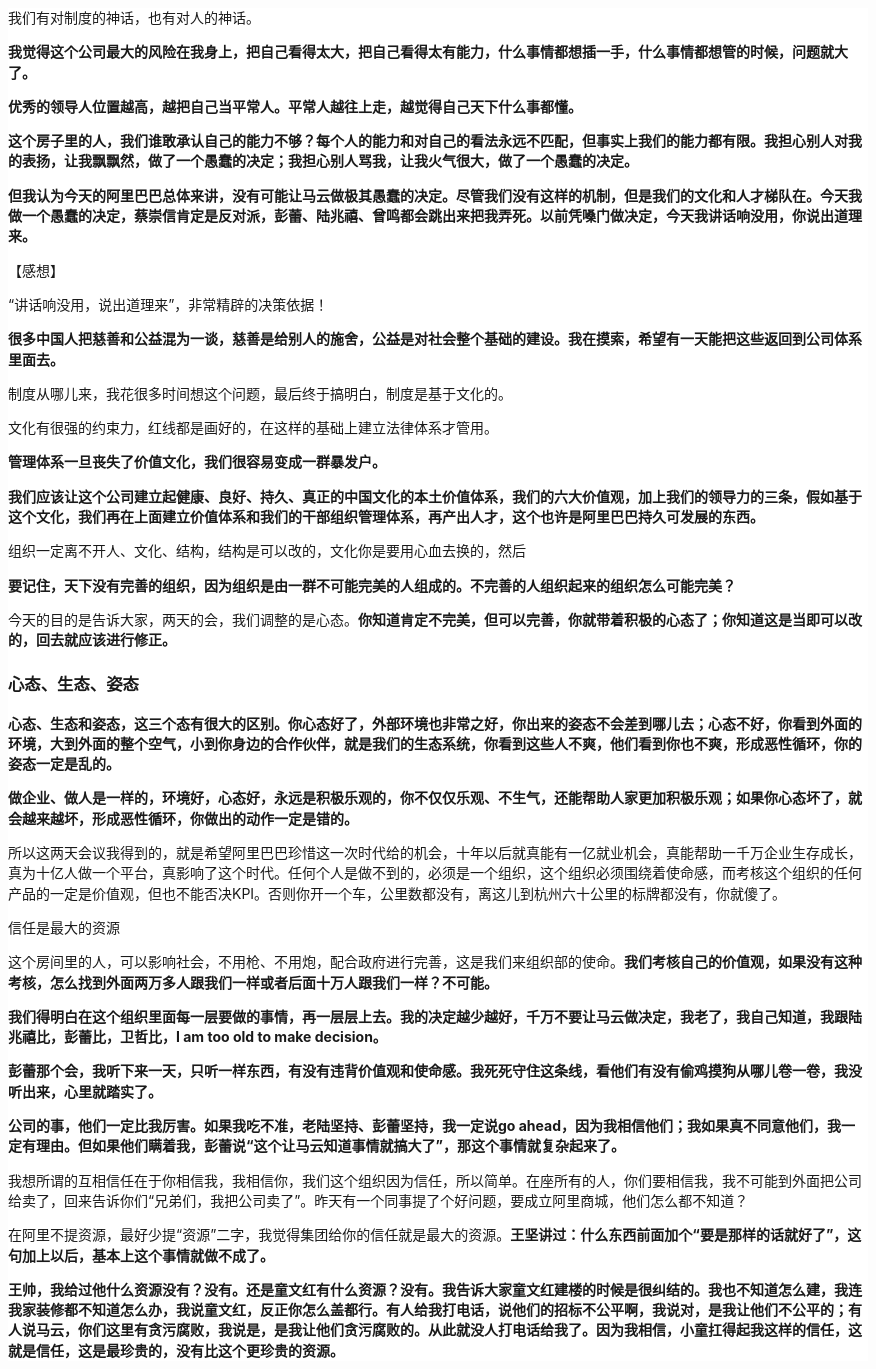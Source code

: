 我们有对制度的神话，也有对人的神话。

**我觉得这个公司最大的风险在我身上，把自己看得太大，把自己看得太有能力，什么事情都想插一手，什么事情都想管的时候，问题就大了。**

**优秀的领导人位置越高，越把自己当平常人。平常人越往上走，越觉得自己天下什么事都懂。**

**这个房子里的人，我们谁敢承认自己的能力不够？每个人的能力和对自己的看法永远不匹配，但事实上我们的能力都有限。我担心别人对我的表扬，让我飘飘然，做了一个愚蠢的决定；我担心别人骂我，让我火气很大，做了一个愚蠢的决定。**

**但我认为今天的阿里巴巴总体来讲，没有可能让马云做极其愚蠢的决定。尽管我们没有这样的机制，但是我们的文化和人才梯队在。今天我做一个愚蠢的决定，蔡崇信肯定是反对派，彭蕾、陆兆禧、曾鸣都会跳出来把我弄死。以前凭嗓门做决定，今天我讲话响没用，你说出道理来。**

【感想】

“讲话响没用，说出道理来”，非常精辟的决策依据！

**很多中国人把慈善和公益混为一谈，慈善是给别人的施舍，公益是对社会整个基础的建设。我在摸索，希望有一天能把这些返回到公司体系里面去。**

制度从哪儿来，我花很多时间想这个问题，最后终于搞明白，制度是基于文化的。

文化有很强的约束力，红线都是画好的，在这样的基础上建立法律体系才管用。

**管理体系一旦丧失了价值文化，我们很容易变成一群暴发户。**

**我们应该让这个公司建立起健康、良好、持久、真正的中国文化的本土价值体系，我们的六大价值观，加上我们的领导力的三条，假如基于这个文化，我们再在上面建立价值体系和我们的干部组织管理体系，再产出人才，这个也许是阿里巴巴持久可发展的东西。**

组织一定离不开人、文化、结构，结构是可以改的，文化你是要用心血去换的，然后

**要记住，天下没有完善的组织，因为组织是由一群不可能完美的人组成的。不完善的人组织起来的组织怎么可能完美？**

今天的目的是告诉大家，两天的会，我们调整的是心态。**你知道肯定不完美，但可以完善，你就带着积极的心态了；你知道这是当即可以改的，回去就应该进行修正。**

### 心态、生态、姿态

**心态、生态和姿态，这三个态有很大的区别。你心态好了，外部环境也非常之好，你出来的姿态不会差到哪儿去；心态不好，你看到外面的环境，大到外面的整个空气，小到你身边的合作伙伴，就是我们的生态系统，你看到这些人不爽，他们看到你也不爽，形成恶性循环，你的姿态一定是乱的。**

**做企业、做人是一样的，环境好，心态好，永远是积极乐观的，你不仅仅乐观、不生气，还能帮助人家更加积极乐观；如果你心态坏了，就会越来越坏，形成恶性循环，你做出的动作一定是错的。**

所以这两天会议我得到的，就是希望阿里巴巴珍惜这一次时代给的机会，十年以后就真能有一亿就业机会，真能帮助一千万企业生存成长，真为十亿人做一个平台，真影响了这个时代。任何个人是做不到的，必须是一个组织，这个组织必须围绕着使命感，而考核这个组织的任何产品的一定是价值观，但也不能否决KPI。否则你开一个车，公里数都没有，离这儿到杭州六十公里的标牌都没有，你就傻了。

信任是最大的资源

这个房间里的人，可以影响社会，不用枪、不用炮，配合政府进行完善，这是我们来组织部的使命。**我们考核自己的价值观，如果没有这种考核，怎么找到外面两万多人跟我们一样或者后面十万人跟我们一样？不可能。**

**我们得明白在这个组织里面每一层要做的事情，再一层层上去。我的决定越少越好，千万不要让马云做决定，我老了，我自己知道，我跟陆兆禧比，彭蕾比，卫哲比，I am too old to make decision。**

**彭蕾那个会，我听下来一天，只听一样东西，有没有违背价值观和使命感。我死死守住这条线，看他们有没有偷鸡摸狗从哪儿卷一卷，我没听出来，心里就踏实了。**

**公司的事，他们一定比我厉害。如果我吃不准，老陆坚持、彭蕾坚持，我一定说go ahead，因为我相信他们；我如果真不同意他们，我一定有理由。但如果他们瞒着我，彭蕾说“这个让马云知道事情就搞大了”，那这个事情就复杂起来了。**

我想所谓的互相信任在于你相信我，我相信你，我们这个组织因为信任，所以简单。在座所有的人，你们要相信我，我不可能到外面把公司给卖了，回来告诉你们“兄弟们，我把公司卖了”。昨天有一个同事提了个好问题，要成立阿里商城，他们怎么都不知道？

在阿里不提资源，最好少提“资源”二字，我觉得集团给你的信任就是最大的资源。**王坚讲过：什么东西前面加个“要是那样的话就好了”，这句加上以后，基本上这个事情就做不成了。**

**王帅，我给过他什么资源没有？没有。还是童文红有什么资源？没有。我告诉大家童文红建楼的时候是很纠结的。我也不知道怎么建，我连我家装修都不知道怎么办，我说童文红，反正你怎么盖都行。有人给我打电话，说他们的招标不公平啊，我说对，是我让他们不公平的；有人说马云，你们这里有贪污腐败，我说是，是我让他们贪污腐败的。从此就没人打电话给我了。因为我相信，小童扛得起我这样的信任，这就是信任，这是最珍贵的，没有比这个更珍贵的资源。**
